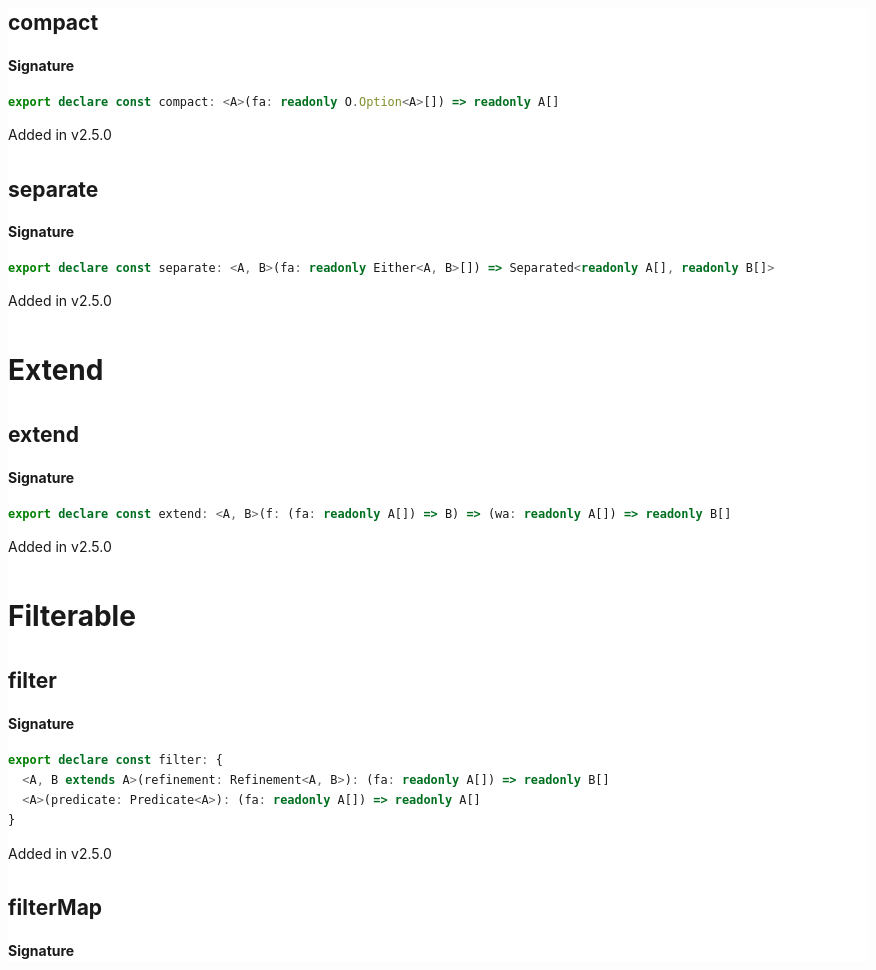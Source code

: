 ## compact

**Signature**

```ts
export declare const compact: <A>(fa: readonly O.Option<A>[]) => readonly A[]
```

Added in v2.5.0

## separate

**Signature**

```ts
export declare const separate: <A, B>(fa: readonly Either<A, B>[]) => Separated<readonly A[], readonly B[]>
```

Added in v2.5.0

# Extend

## extend

**Signature**

```ts
export declare const extend: <A, B>(f: (fa: readonly A[]) => B) => (wa: readonly A[]) => readonly B[]
```

Added in v2.5.0

# Filterable

## filter

**Signature**

```ts
export declare const filter: {
  <A, B extends A>(refinement: Refinement<A, B>): (fa: readonly A[]) => readonly B[]
  <A>(predicate: Predicate<A>): (fa: readonly A[]) => readonly A[]
}
```

Added in v2.5.0

## filterMap

**Signature**
